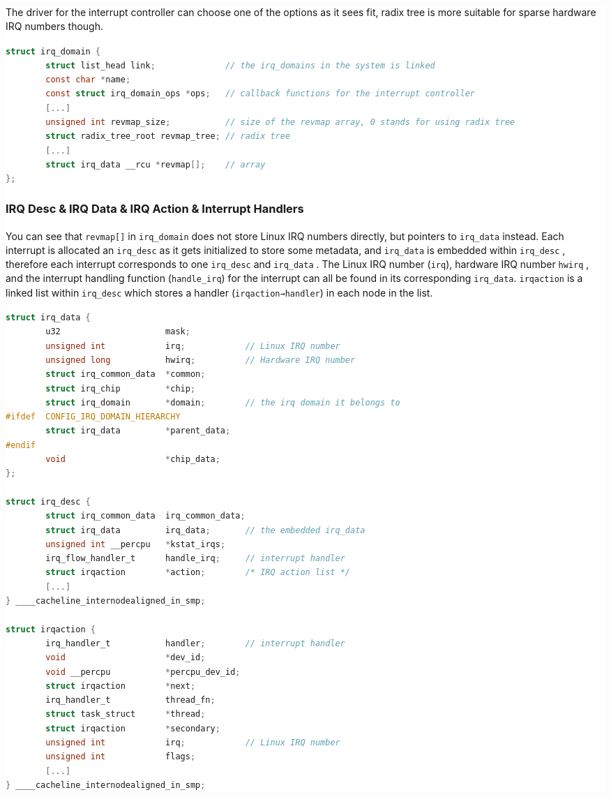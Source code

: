 The driver for the interrupt controller can choose one of the options as it sees fit, radix tree is more suitable for sparse hardware IRQ numbers though.

```c
struct irq_domain {
        struct list_head link;              // the irq_domains in the system is linked
        const char *name;
        const struct irq_domain_ops *ops;   // callback functions for the interrupt controller
        [...]
        unsigned int revmap_size;           // size of the revmap array, 0 stands for using radix tree
        struct radix_tree_root revmap_tree; // radix tree
        [...]
        struct irq_data __rcu *revmap[];    // array
};
```

### IRQ Desc & IRQ Data & IRQ Action & Interrupt Handlers

You can see that `revmap[]` in `irq_domain` does not store Linux IRQ numbers directly, but pointers to `irq_data` instead. Each interrupt is allocated an `irq_desc` as it gets initialized to store some metadata, and `irq_data` is embedded within `irq_desc` , therefore each interrupt corresponds to one `irq_desc` and `irq_data` . The Linux IRQ number (`irq`), hardware IRQ number `hwirq` , and the interrupt handling function (`handle_irq`) for the interrupt can all be found in its corresponding `irq_data`. `irqaction` is a linked list within `irq_desc` which stores a handler (`irqaction→handler`) in each node in the list.

```c
struct irq_data {
        u32                     mask;
        unsigned int            irq;            // Linux IRQ number
        unsigned long           hwirq;          // Hardware IRQ number
        struct irq_common_data  *common;
        struct irq_chip         *chip;
        struct irq_domain       *domain;        // the irq domain it belongs to
#ifdef  CONFIG_IRQ_DOMAIN_HIERARCHY
        struct irq_data         *parent_data;
#endif
        void                    *chip_data;
};

struct irq_desc {
        struct irq_common_data  irq_common_data;
        struct irq_data         irq_data;       // the embedded irq_data
        unsigned int __percpu   *kstat_irqs;
        irq_flow_handler_t      handle_irq;     // interrupt handler
        struct irqaction        *action;        /* IRQ action list */
        [...]
} ____cacheline_internodealigned_in_smp;

struct irqaction {
        irq_handler_t           handler;        // interrupt handler
        void                    *dev_id;
        void __percpu           *percpu_dev_id;
        struct irqaction        *next;
        irq_handler_t           thread_fn;
        struct task_struct      *thread;
        struct irqaction        *secondary;
        unsigned int            irq;            // Linux IRQ number
        unsigned int            flags;
        [...]
} ____cacheline_internodealigned_in_smp;
```
